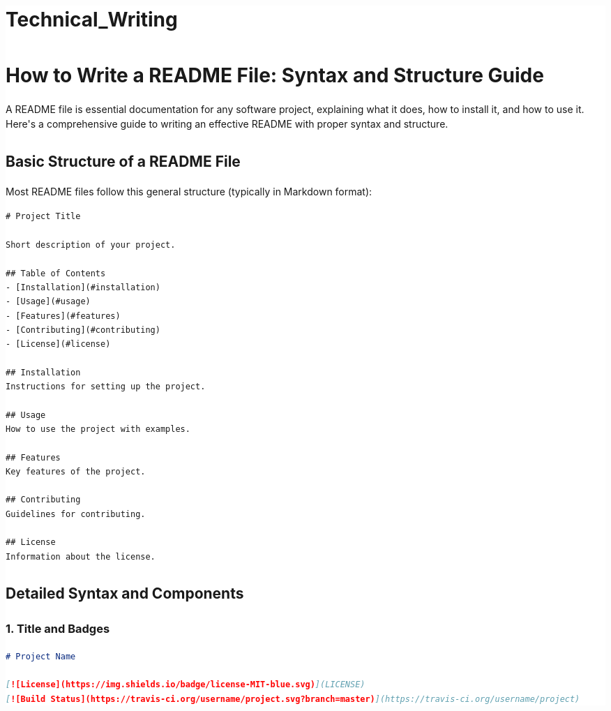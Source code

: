 # Technical_Writing
# How to Write a README File: Syntax and Structure Guide

A README file is essential documentation for any software project, explaining what it does, how to install it, and how to use it. Here's a comprehensive guide to writing an effective README with proper syntax and structure.

## Basic Structure of a README File

Most README files follow this general structure (typically in Markdown format):

```
# Project Title

Short description of your project.

## Table of Contents
- [Installation](#installation)
- [Usage](#usage)
- [Features](#features)
- [Contributing](#contributing)
- [License](#license)

## Installation
Instructions for setting up the project.

## Usage
How to use the project with examples.

## Features
Key features of the project.

## Contributing
Guidelines for contributing.

## License
Information about the license.
```

## Detailed Syntax and Components

### 1. Title and Badges

```markdown
# Project Name

[![License](https://img.shields.io/badge/license-MIT-blue.svg)](LICENSE)
[![Build Status](https://travis-ci.org/username/project.svg?branch=master)](https://travis-ci.org/username/project)
```
